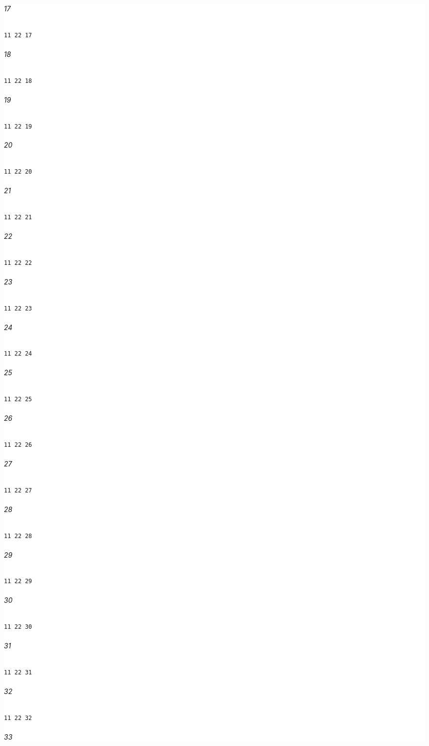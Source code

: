 ``` verse
```
###### 17
``` verse
11 22 17 
```
###### 18
``` verse
11 22 18 
```
###### 19
``` verse
11 22 19 
```
###### 20
``` verse
11 22 20 
```
###### 21
``` verse
11 22 21 
```
###### 22
``` verse
11 22 22 
```
###### 23
``` verse
11 22 23 
```
###### 24
``` verse
11 22 24 
```
###### 25
``` verse
11 22 25 
```
###### 26
``` verse
11 22 26 
```
###### 27
``` verse
11 22 27 
```
###### 28
``` verse
11 22 28 
```
###### 29
``` verse
11 22 29 
```
###### 30
``` verse
11 22 30 
```
###### 31
``` verse
11 22 31 
```
###### 32
``` verse
11 22 32 
```
###### 33